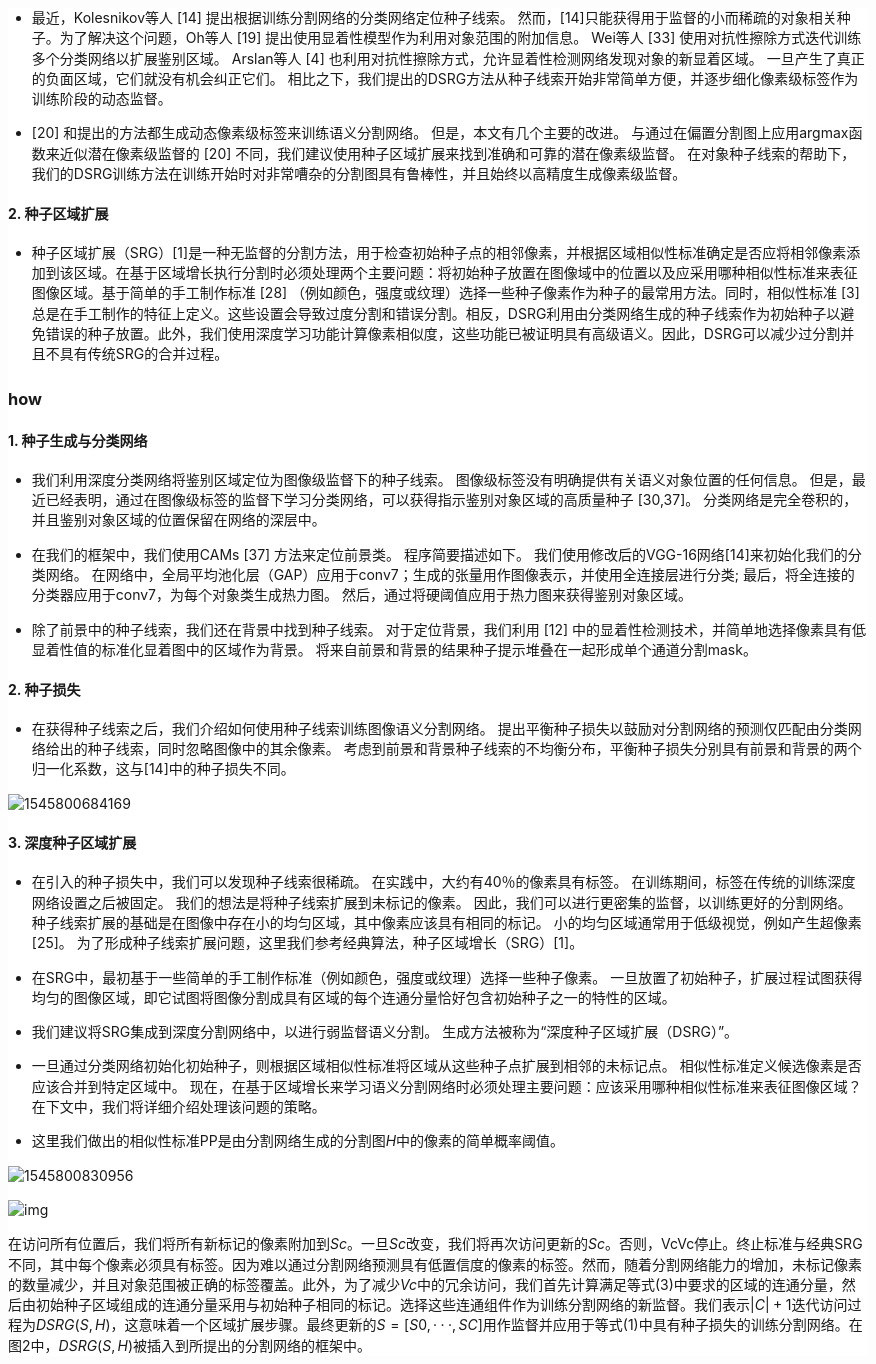* 最近，Kolesnikov等人 [14] 提出根据训练分割网络的分类网络定位种子线索。 然而，[14]只能获得用于监督的小而稀疏的对象相关种子。为了解决这个问题，Oh等人 [19] 提出使用显着性模型作为利用对象范围的附加信息。 Wei等人 [33] 使用对抗性擦除方式迭代训练多个分类网络以扩展鉴别区域。 Arslan等人 [4] 也利用对抗性擦除方式，允许显着性检测网络发现对象的新显着区域。 一旦产生了真正的负面区域，它们就没有机会纠正它们。 相比之下，我们提出的DSRG方法从种子线索开始非常简单方便，并逐步细化像素级标签作为训练阶段的动态监督。

* [20] 和提出的方法都生成动态像素级标签来训练语义分割网络。 但是，本文有几个主要的改进。 与通过在偏置分割图上应用argmax函数来近似潜在像素级监督的 [20] 不同，我们建议使用种子区域扩展来找到准确和可靠的潜在像素级监督。 在对象种子线索的帮助下，我们的DSRG训练方法在训练开始时对非常嘈杂的分割图具有鲁棒性，并且始终以高精度生成像素级监督。

#### 2. 种子区域扩展

* 种子区域扩展（SRG）[1]是一种无监督的分割方法，用于检查初始种子点的相邻像素，并根据区域相似性标准确定是否应将相邻像素添加到该区域。在基于区域增长执行分割时必须处理两个主要问题：将初始种子放置在图像域中的位置以及应采用哪种相似性标准来表征图像区域。基于简单的手工制作标准 [28] （例如颜色，强度或纹理）选择一些种子像素作为种子的最常用方法。同时，相似性标准 [3] 总是在手工制作的特征上定义。这些设置会导致过度分割和错误分割。相反，DSRG利用由分类网络生成的种子线索作为初始种子以避免错误的种子放置。此外，我们使用深度学习功能计算像素相似度，这些功能已被证明具有高级语义。因此，DSRG可以减少过分割并且不具有传统SRG的合并过程。

### how

#### 1. 种子生成与分类网络

* 我们利用深度分类网络将鉴别区域定位为图像级监督下的种子线索。 图像级标签没有明确提供有关语义对象位置的任何信息。 但是，最近已经表明，通过在图像级标签的监督下学习分类网络，可以获得指示鉴别对象区域的高质量种子 [30,37]。 分类网络是完全卷积的，并且鉴别对象区域的位置保留在网络的深层中。

* 在我们的框架中，我们使用CAMs [37] 方法来定位前景类。 程序简要描述如下。 我们使用修改后的VGG-16网络[14]来初始化我们的分类网络。 在网络中，全局平均池化层（GAP）应用于conv7；生成的张量用作图像表示，并使用全连接层进行分类; 最后，将全连接的分类器应用于conv7，为每个对象类生成热力图。 然后，通过将硬阈值应用于热力图来获得鉴别对象区域。

* 除了前景中的种子线索，我们还在背景中找到种子线索。 对于定位背景，我们利用 [12] 中的显着性检测技术，并简单地选择像素具有低显着性值的标准化显着图中的区域作为背景。 将来自前景和背景的结果种子提示堆叠在一起形成单个通道分割mask。

#### 2. 种子损失

* 在获得种子线索之后，我们介绍如何使用种子线索训练图像语义分割网络。 提出平衡种子损失以鼓励对分割网络的预测仅匹配由分类网络给出的种子线索，同时忽略图像中的其余像素。 考虑到前景和背景种子线索的不均衡分布，平衡种子损失分别具有前景和背景的两个归一化系数，这与[14]中的种子损失不同。

![1545800684169](I:\AI\FCN\Semantic_Segmentation_Review\readme\18-Weakly-Supervised-Semantic-Segmentation-Network-with-Deep-Seeded-Region-Growing-种子损失.png)

#### 3. 深度种子区域扩展

* 在引入的种子损失中，我们可以发现种子线索很稀疏。 在实践中，大约有40％的像素具有标签。 在训练期间，标签在传统的训练深度网络设置之后被固定。 我们的想法是将种子线索扩展到未标记的像素。 因此，我们可以进行更密集的监督，以训练更好的分割网络。 种子线索扩展的基础是在图像中存在小的均匀区域，其中像素应该具有相同的标记。 小的均匀区域通常用于低级视觉，例如产生超像素[25]。 为了形成种子线索扩展问题，这里我们参考经典算法，种子区域增长（SRG）[1]。

* 在SRG中，最初基于一些简单的手工制作标准（例如颜色，强度或纹理）选择一些种子像素。 一旦放置了初始种子，扩展过程试图获得均匀的图像区域，即它试图将图像分割成具有区域的每个连通分量恰好包含初始种子之一的特性的区域。

* 我们建议将SRG集成到深度分割网络中，以进行弱监督语义分割。 生成方法被称为“深度种子区域扩展（DSRG）”。

* 一旦通过分类网络初始化初始种子，则根据区域相似性标准将区域从这些种子点扩展到相邻的未标记点。 相似性标准定义候选像素是否应该合并到特定区域中。 现在，在基于区域增长来学习语义分割网络时必须处理主要问题：应该采用哪种相似性标准来表征图像区域？ 在下文中，我们将详细介绍处理该问题的策略。

* 这里我们做出的相似性标准PP是由分割网络生成的分割图$H$中的像素的简单概率阈值。

![1545800830956](C:\Users\jiye\AppData\Roaming\Typora\typora-user-images\1545800830956.png)

![img](I:\AI\FCN\Semantic_Segmentation_Review\readme\18-Weakly-Supervised-Semantic-Segmentation-Network-with-Deep-Seeded-Region-Growing-分类算法.png)

在访问所有位置后，我们将所有新标记的像素附加到$Sc$。一旦$Sc$改变，我们将再次访问更新的$Sc$。否则，VcVc停止。终止标准与经典SRG不同，其中每个像素必须具有标签。因为难以通过分割网络预测具有低置信度的像素的标签。然而，随着分割网络能力的增加，未标记像素的数量减少，并且对象范围被正确的标签覆盖。此外，为了减少$Vc$中的冗余访问，我们首先计算满足等式(3)中要求的区域的连通分量，然后由初始种子区域组成的连通分量采用与初始种子相同的标记。选择这些连通组件作为训练分割网络的新监督。我们表示$|C|+1$迭代访问过程为$DSRG(S,H)$，这意味着一个区域扩展步骤。最终更新的$S=[S0,···,SC]$用作监督并应用于等式(1)中具有种子损失的训练分割网络。在图2中，$DSRG(S,H)$被插入到所提出的分割网络的框架中。
